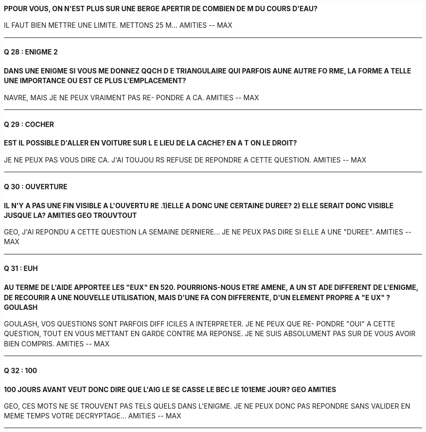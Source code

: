 **PPOUR VOUS, ON N'EST PLUS SUR UNE BERGE  APERTIR DE COMBIEN DE M DU COURS D'EAU?**

IL FAUT BIEN METTRE UNE LIMITE. METTONS 25 M... AMITIES -- MAX

---

#### Q 28 : ENIGME 2

**DANS UNE ENIGME SI VOUS ME DONNEZ QQCH D E
TRIANGULAIRE QUI PARFOIS AUNE AUTRE FO RME, LA FORME A TELLE UNE
IMPORTANCE OU  EST CE PLUS L'EMPLACEMENT?**

NAVRE, MAIS JE NE PEUX VRAIMENT PAS RE- PONDRE A CA. AMITIES -- MAX

---

#### Q 29 : COCHER

**EST IL POSSIBLE D'ALLER EN VOITURE SUR L E LIEU DE LA CACHE? EN A T ON LE DROIT?**

JE NE PEUX PAS VOUS DIRE CA. J'AI TOUJOU RS REFUSE DE REPONDRE A CETTE QUESTION. AMITIES -- MAX

---

#### Q 30 : OUVERTURE

**IL N'Y A PAS UNE FIN VISIBLE A L'OUVERTU RE .1)ELLE A
DONC UNE CERTAINE DUREE? 2) ELLE SERAIT DONC VISIBLE JUSQUE LA?
AMITIES GEO TROUVTOUT**

GEO, J'AI REPONDU A CETTE QUESTION LA SEMAINE DERNIERE... JE NE PEUX PAS DIRE SI ELLE A UNE "DUREE". AMITIES -- MAX

---

#### Q 31 : EUH

**AU TERME DE L'AIDE APPORTEE LES "EUX" EN  520.
POURRIONS-NOUS ETRE AMENE, A UN ST ADE DIFFERENT DE L'ENIGME, DE
RECOURIR A  UNE NOUVELLE UTILISATION, MAIS D'UNE FA CON DIFFERENTE, D'UN
 ELEMENT PROPRE A "E UX" ? GOULASH**

GOULASH, VOS QUESTIONS SONT PARFOIS DIFF ICILES A
INTERPRETER. JE NE PEUX QUE RE- PONDRE "OUI" A CETTE QUESTION, TOUT EN
VOUS METTANT EN GARDE CONTRE MA REPONSE. JE NE SUIS ABSOLUMENT PAS SUR
DE VOUS AVOIR BIEN COMPRIS. AMITIES -- MAX

---

#### Q 32 : 100

**100 JOURS AVANT VEUT DONC DIRE QUE L'AIG LE SE CASSE LE BEC LE 101EME JOUR? GEO   AMITIES**

GEO, CES MOTS NE SE TROUVENT PAS TELS QUELS DANS
L'ENIGME. JE NE PEUX DONC PAS REPONDRE SANS VALIDER EN MEME TEMPS VOTRE
DECRYPTAGE... AMITIES -- MAX

---
